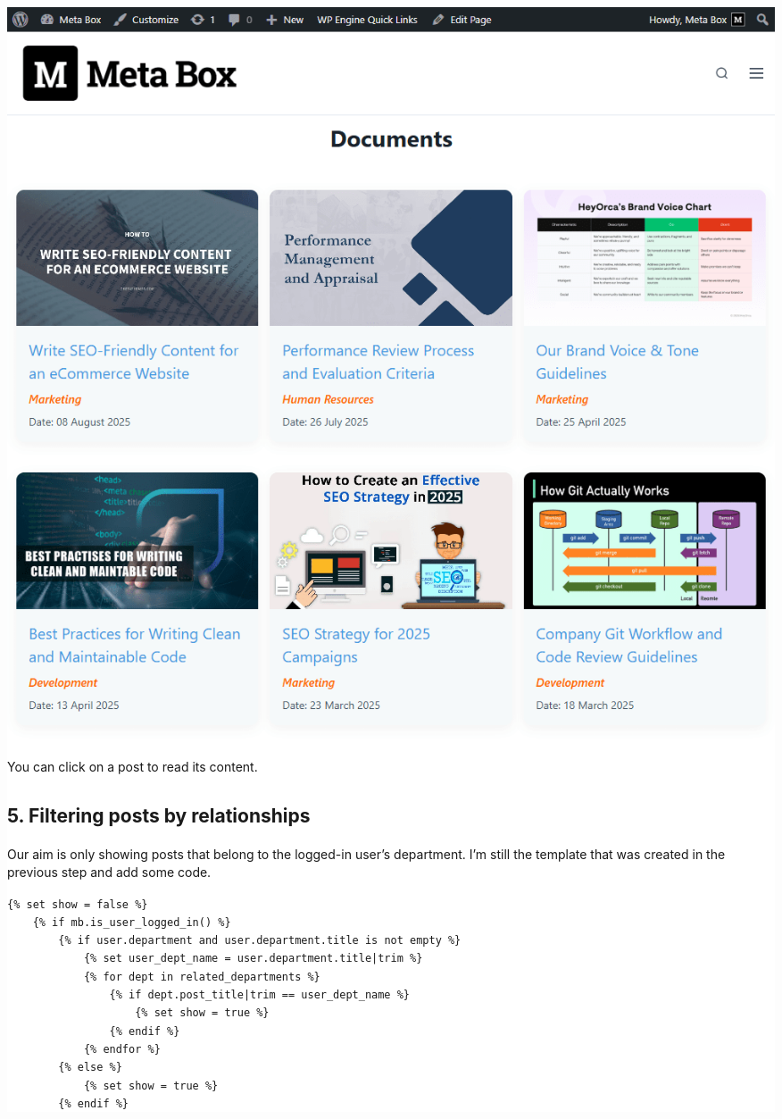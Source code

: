 ![The page after styling](img/filter-by-relationships-mb-views/frontend-style.png)

You can click on a post to read its content.

## 5. Filtering posts by relationships

Our aim is only showing posts that belong to the logged-in user’s department. I’m still the template that was created in the previous step and add some code.

```
{% set show = false %}
    {% if mb.is_user_logged_in() %}
        {% if user.department and user.department.title is not empty %}
            {% set user_dept_name = user.department.title|trim %}
            {% for dept in related_departments %}
                {% if dept.post_title|trim == user_dept_name %}
                    {% set show = true %}
                {% endif %}
            {% endfor %}
        {% else %}
            {% set show = true %}
        {% endif %}
```

